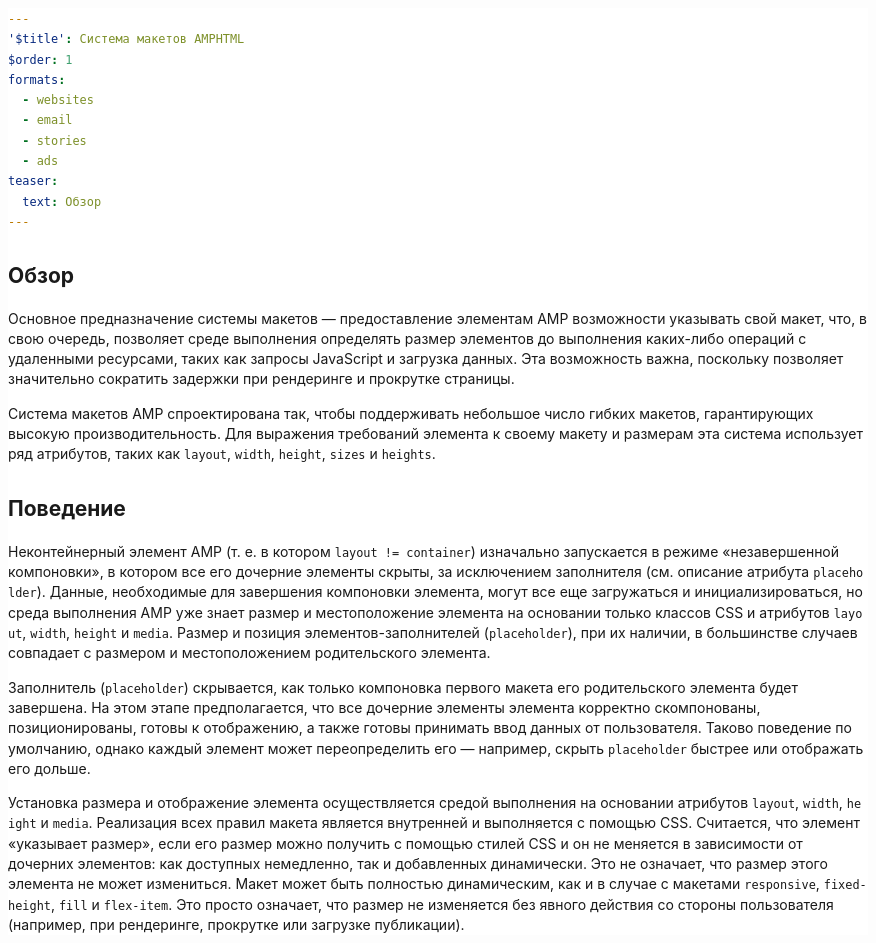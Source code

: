 ```yaml
---
'$title': Система макетов AMPHTML
$order: 1
formats:
  - websites
  - email
  - stories
  - ads
teaser:
  text: Обзор
---
```






## Обзор <a name="overview"></a>

Основное предназначение системы макетов — предоставление элементам AMP возможности указывать свой макет, что, в свою очередь, позволяет среде выполнения определять размер элементов до выполнения каких-либо операций с удаленными ресурсами, таких как запросы JavaScript и загрузка данных. Эта возможность важна, поскольку позволяет значительно сократить задержки при рендеринге и прокрутке страницы.

Система макетов AMP спроектирована так, чтобы поддерживать небольшое число гибких макетов, гарантирующих высокую производительность. Для выражения требований элемента к своему макету и размерам эта система использует ряд атрибутов, таких как `layout`, `width`, `height`, `sizes` и `heights`.

## Поведение <a name="behavior"></a>

Неконтейнерный элемент AMP (т. е. в котором `layout != container`) изначально запускается в режиме «незавершенной компоновки», в котором все его дочерние элементы скрыты, за исключением заполнителя (см. описание атрибута `placeholder`). Данные, необходимые для завершения компоновки элемента, могут все еще загружаться и инициализироваться, но среда выполнения AMP уже знает размер и местоположение элемента на основании только классов CSS и атрибутов `layout`, `width`, `height` и `media`. Размер и позиция элементов-заполнителей (`placeholder`), при их наличии, в большинстве случаев совпадает с размером и местоположением родительского элемента.

Заполнитель (`placeholder`) скрывается, как только компоновка первого макета его родительского элемента будет завершена. На этом этапе предполагается, что все дочерние элементы элемента корректно скомпонованы, позиционированы, готовы к отображению, а также готовы принимать ввод данных от пользователя. Таково поведение по умолчанию, однако каждый элемент может переопределить его — например, скрыть `placeholder` быстрее или отображать его дольше.

Установка размера и отображение элемента осуществляется средой выполнения на основании атрибутов `layout`, `width`, `height` и `media`. Реализация всех правил макета является внутренней и выполняется с помощью CSS. Считается, что элемент «указывает размер», если его размер можно получить с помощью стилей CSS и он не меняется в зависимости от дочерних элементов: как доступных немедленно, так и добавленных динамически. Это не означает, что размер этого элемента не может измениться. Макет может быть полностью динамическим, как и в случае с макетами `responsive`, `fixed-height`, `fill` и `flex-item`. Это просто означает, что размер не изменяется без явного действия со стороны пользователя (например, при рендеринге, прокрутке или загрузке публикации).
